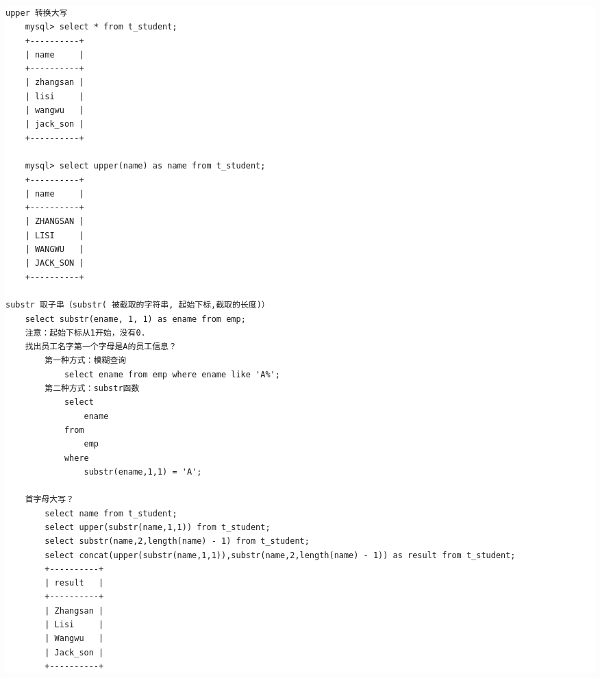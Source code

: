 	upper 转换大写
		mysql> select * from t_student;
		+----------+
		| name     |
		+----------+
		| zhangsan |
		| lisi     |
		| wangwu   |
		| jack_son |
		+----------+
	
		mysql> select upper(name) as name from t_student;
		+----------+
		| name     |
		+----------+
		| ZHANGSAN |
		| LISI     |
		| WANGWU   |
		| JACK_SON |
		+----------+
	
	substr 取子串（substr( 被截取的字符串, 起始下标,截取的长度)）
		select substr(ename, 1, 1) as ename from emp;
		注意：起始下标从1开始，没有0.
		找出员工名字第一个字母是A的员工信息？
			第一种方式：模糊查询
				select ename from emp where ename like 'A%';
			第二种方式：substr函数
				select 
					ename 
				from 
					emp 
				where 
					substr(ename,1,1) = 'A';
	
		首字母大写？
			select name from t_student;
			select upper(substr(name,1,1)) from t_student;
			select substr(name,2,length(name) - 1) from t_student;
			select concat(upper(substr(name,1,1)),substr(name,2,length(name) - 1)) as result from t_student;
			+----------+
			| result   |
			+----------+
			| Zhangsan |
			| Lisi     |
			| Wangwu   |
			| Jack_son |
			+----------+
		